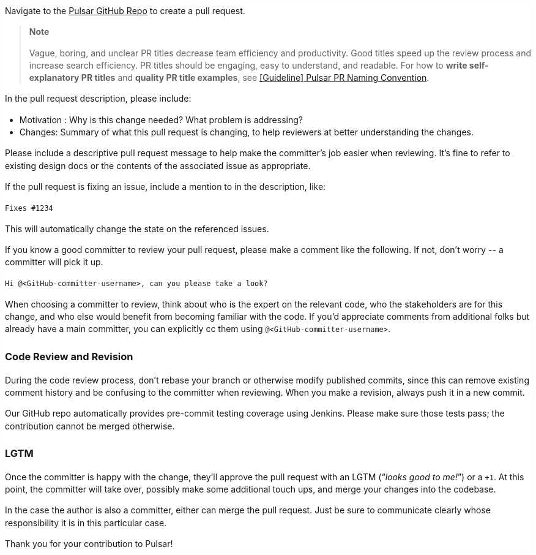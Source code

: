 Navigate to the [Pulsar GitHub Repo](https://github.com/apache/pulsar) to create a pull request.

> **Note**
>
> Vague, boring, and unclear PR titles decrease team efficiency and productivity. Good titles speed up the review process and increase search efficiency. PR titles should be engaging, easy to understand, and readable. For how to **write self​-explanatory PR titles** and **quality PR title examples**, see [[Guideline] Pulsar PR Naming Convention](https://docs.google.com/document/d/1d8Pw6ZbWk-_pCKdOmdvx9rnhPiyuxwq60_TrD68d7BA/edit#).

In the pull request description, please include:

 * Motivation : Why is this change needed? What problem is addressing?
 * Changes: Summary of what this pull request is changing, to help reviewers at better understanding
   the changes.

Please include a descriptive pull request message to help make the committer’s job easier when reviewing.
It’s fine to refer to existing design docs or the contents of the associated issue as appropriate.

If the pull request is fixing an issue, include a mention to in the description, like:

```
Fixes #1234
```

This will automatically change the state on the referenced issues.

If you know a good committer to review your pull request, please make a comment like the following. If not, don’t worry -- a committer will pick it up.

	Hi @<GitHub-committer-username>, can you please take a look?

When choosing a committer to review, think about who is the expert on the relevant code, who the stakeholders are for this change, and who else would benefit from becoming familiar with the code. If you’d appreciate comments from additional folks but already have a main committer, you can explicitly cc them using `@<GitHub-committer-username>`.

### Code Review and Revision

During the code review process, don’t rebase your branch or otherwise modify published commits, since this can remove existing comment history and be confusing to the committer when reviewing. When you make a revision, always push it in a new commit.

Our GitHub repo automatically provides pre-commit testing coverage using Jenkins. Please make sure those tests pass; the contribution cannot be merged otherwise.

### LGTM

Once the committer is happy with the change, they’ll approve the pull request with an LGTM (“*looks good to me!*”) or a `+1`. At this point, the committer will take over, possibly make some additional touch ups, and merge your changes into the codebase.

In the case the author is also a committer, either can merge the pull request. Just be sure to communicate clearly whose responsibility it is in this particular case.

Thank you for your contribution to Pulsar!
